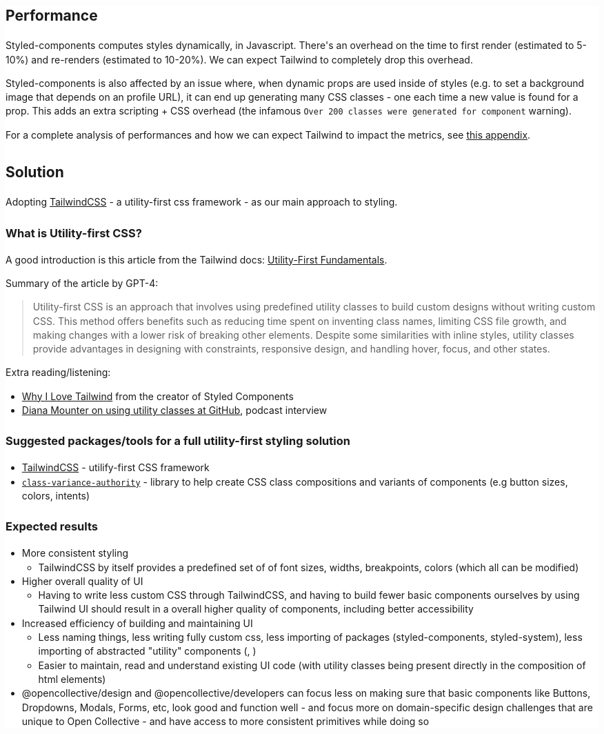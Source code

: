 ## Performance

Styled-components computes styles dynamically, in Javascript. There's an overhead on the time to first render (estimated to 5-10%) and re-renders (estimated to 10-20%). We can expect Tailwind to completely drop this overhead.

Styled-components is also affected by an issue where, when dynamic props are used inside of styles (e.g. to set a background image that depends on an profile URL), it can end up generating many CSS classes - one each time a new value is found for a prop. This adds an extra scripting + CSS overhead (the infamous `Over 200 classes were generated for component` warning).

For a complete analysis of performances and how we can expect Tailwind to impact the metrics, see [this appendix](./appendix/013/styled-components-performance.md).

## Solution

Adopting [TailwindCSS](https://tailwindcss.com/) - a utility-first css framework - as our main approach to styling.

### What is Utility-first CSS?

A good introduction is this article from the Tailwind docs: [Utility-First Fundamentals](https://tailwindcss.com/docs/utility-first).

Summary of the article by GPT-4:

> Utility-first CSS is an approach that involves using predefined utility classes to build custom designs without writing custom CSS. This method offers benefits such as reducing time spent on inventing class names, limiting CSS file growth, and making changes with a lower risk of breaking other elements. Despite some similarities with inline styles, utility classes provide advantages in designing with constraints, responsive design, and handling hover, focus, and other states.

Extra reading/listening:

- [Why I Love Tailwind](https://mxstbr.com/thoughts/tailwind/) from the creator of Styled Components
- [Diana Mounter on using utility classes at GitHub](https://fullstackradio.com/75), podcast interview

### Suggested packages/tools for a full utility-first styling solution

- [TailwindCSS](https://tailwindcss.com/) - utilify-first CSS framework
- [`class-variance-authority`](https://cva.style/docs) - library to help create CSS class compositions and variants of components (e.g button sizes, colors, intents)

### Expected results

- More consistent styling
  - TailwindCSS by itself provides a predefined set of of font sizes, widths, breakpoints, colors (which all can be modified)
- Higher overall quality of UI
  - Having to write less custom CSS through TailwindCSS, and having to build fewer basic components ourselves by using Tailwind UI should result in a overall higher quality of components, including better accessibility
- Increased efficiency of building and maintaining UI
  - Less naming things, less writing fully custom css, less importing of packages (styled-components, styled-system), less importing of abstracted "utility" components (<Grid />, <Flex/>)
  - Easier to maintain, read and understand existing UI code (with utility classes being present directly in the composition of html elements)
- @opencollective/design and @opencollective/developers can focus less on making sure that basic components like Buttons, Dropdowns, Modals, Forms, etc, look good and function well - and focus more on domain-specific design challenges that are unique to Open Collective - and have access to more consistent primitives while doing so
